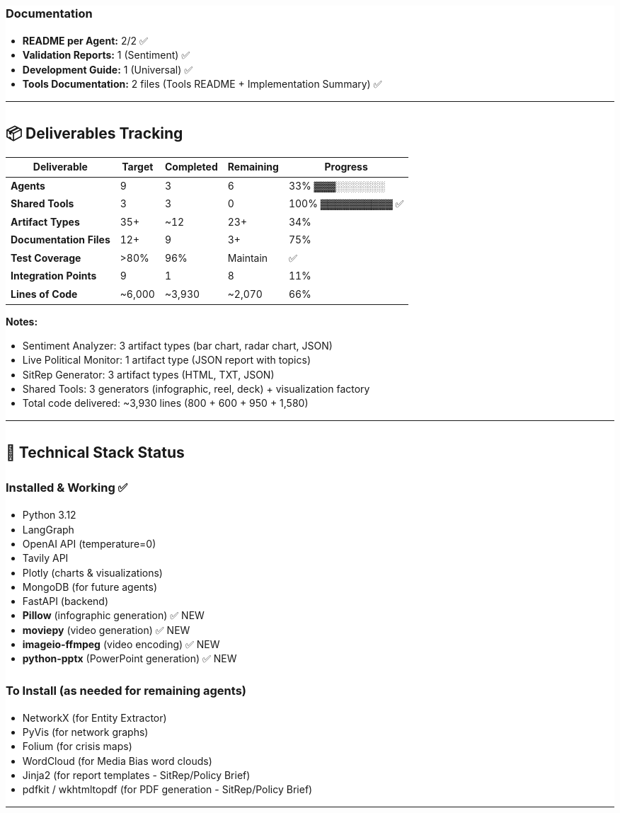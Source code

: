 ### Documentation
- **README per Agent:** 2/2 ✅
- **Validation Reports:** 1 (Sentiment) ✅
- **Development Guide:** 1 (Universal) ✅
- **Tools Documentation:** 2 files (Tools README + Implementation Summary) ✅

---

## 📦 Deliverables Tracking

| Deliverable | Target | Completed | Remaining | Progress |
|-------------|--------|-----------|-----------|----------|
| **Agents** | 9 | 3 | 6 | 33% ▓▓▓░░░░░░░ |
| **Shared Tools** | 3 | 3 | 0 | 100% ▓▓▓▓▓▓▓▓▓▓ ✅ |
| **Artifact Types** | 35+ | ~12 | 23+ | 34% |
| **Documentation Files** | 12+ | 9 | 3+ | 75% |
| **Test Coverage** | >80% | 96% | Maintain | ✅ |
| **Integration Points** | 9 | 1 | 8 | 11% |
| **Lines of Code** | ~6,000 | ~3,930 | ~2,070 | 66% |

**Notes:**
- Sentiment Analyzer: 3 artifact types (bar chart, radar chart, JSON)
- Live Political Monitor: 1 artifact type (JSON report with topics)
- SitRep Generator: 3 artifact types (HTML, TXT, JSON)
- Shared Tools: 3 generators (infographic, reel, deck) + visualization factory
- Total code delivered: ~3,930 lines (800 + 600 + 950 + 1,580)

---

## 🔧 Technical Stack Status

### Installed & Working ✅
- Python 3.12
- LangGraph
- OpenAI API (temperature=0)
- Tavily API
- Plotly (charts & visualizations)
- MongoDB (for future agents)
- FastAPI (backend)
- **Pillow** (infographic generation) ✅ NEW
- **moviepy** (video generation) ✅ NEW
- **imageio-ffmpeg** (video encoding) ✅ NEW
- **python-pptx** (PowerPoint generation) ✅ NEW

### To Install (as needed for remaining agents)
- NetworkX (for Entity Extractor)
- PyVis (for network graphs)
- Folium (for crisis maps)
- WordCloud (for Media Bias word clouds)
- Jinja2 (for report templates - SitRep/Policy Brief)
- pdfkit / wkhtmltopdf (for PDF generation - SitRep/Policy Brief)

---